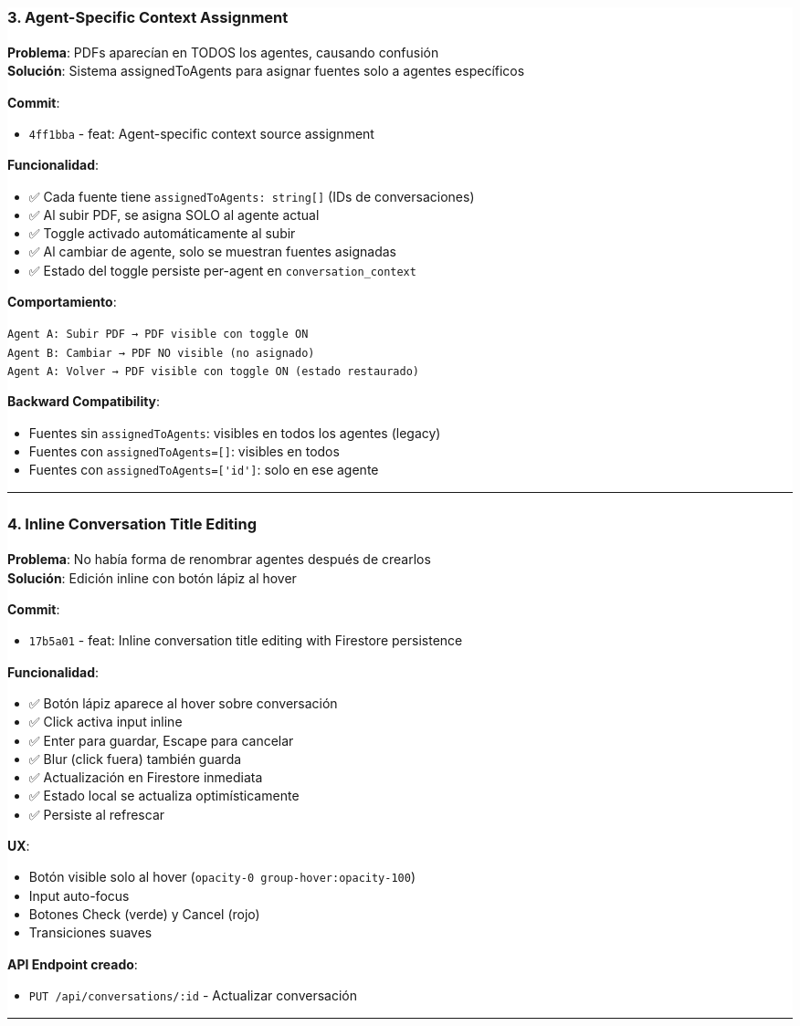 
### 3. Agent-Specific Context Assignment
**Problema**: PDFs aparecían en TODOS los agentes, causando confusión  
**Solución**: Sistema assignedToAgents para asignar fuentes solo a agentes específicos

**Commit**:
- `4ff1bba` - feat: Agent-specific context source assignment

**Funcionalidad**:
- ✅ Cada fuente tiene `assignedToAgents: string[]` (IDs de conversaciones)
- ✅ Al subir PDF, se asigna SOLO al agente actual
- ✅ Toggle activado automáticamente al subir
- ✅ Al cambiar de agente, solo se muestran fuentes asignadas
- ✅ Estado del toggle persiste per-agent en `conversation_context`

**Comportamiento**:
```
Agent A: Subir PDF → PDF visible con toggle ON
Agent B: Cambiar → PDF NO visible (no asignado)
Agent A: Volver → PDF visible con toggle ON (estado restaurado)
```

**Backward Compatibility**:
- Fuentes sin `assignedToAgents`: visibles en todos los agentes (legacy)
- Fuentes con `assignedToAgents=[]`: visibles en todos
- Fuentes con `assignedToAgents=['id']`: solo en ese agente

---

### 4. Inline Conversation Title Editing
**Problema**: No había forma de renombrar agentes después de crearlos  
**Solución**: Edición inline con botón lápiz al hover

**Commit**:
- `17b5a01` - feat: Inline conversation title editing with Firestore persistence

**Funcionalidad**:
- ✅ Botón lápiz aparece al hover sobre conversación
- ✅ Click activa input inline
- ✅ Enter para guardar, Escape para cancelar
- ✅ Blur (click fuera) también guarda
- ✅ Actualización en Firestore inmediata
- ✅ Estado local se actualiza optimísticamente
- ✅ Persiste al refrescar

**UX**:
- Botón visible solo al hover (`opacity-0 group-hover:opacity-100`)
- Input auto-focus
- Botones Check (verde) y Cancel (rojo)
- Transiciones suaves

**API Endpoint creado**:
- `PUT /api/conversations/:id` - Actualizar conversación

---
